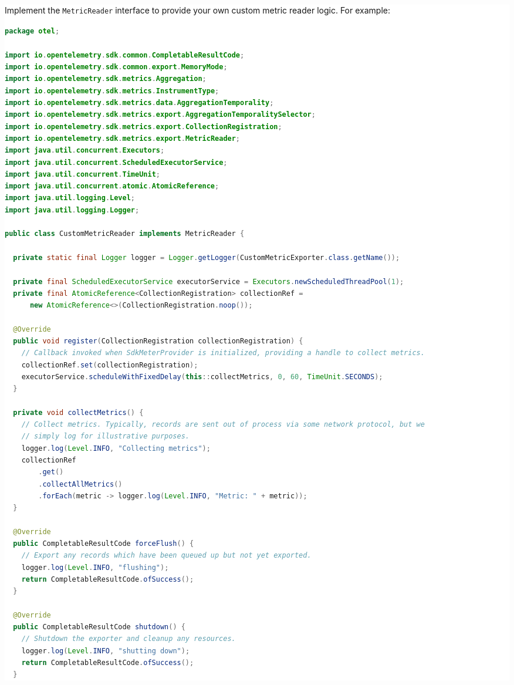
Implement the `MetricReader` interface to provide your own custom metric reader
logic. For example:


<?code-excerpt "src/main/java/otel/CustomMetricReader.java"?>
```java
package otel;

import io.opentelemetry.sdk.common.CompletableResultCode;
import io.opentelemetry.sdk.common.export.MemoryMode;
import io.opentelemetry.sdk.metrics.Aggregation;
import io.opentelemetry.sdk.metrics.InstrumentType;
import io.opentelemetry.sdk.metrics.data.AggregationTemporality;
import io.opentelemetry.sdk.metrics.export.AggregationTemporalitySelector;
import io.opentelemetry.sdk.metrics.export.CollectionRegistration;
import io.opentelemetry.sdk.metrics.export.MetricReader;
import java.util.concurrent.Executors;
import java.util.concurrent.ScheduledExecutorService;
import java.util.concurrent.TimeUnit;
import java.util.concurrent.atomic.AtomicReference;
import java.util.logging.Level;
import java.util.logging.Logger;

public class CustomMetricReader implements MetricReader {

  private static final Logger logger = Logger.getLogger(CustomMetricExporter.class.getName());

  private final ScheduledExecutorService executorService = Executors.newScheduledThreadPool(1);
  private final AtomicReference<CollectionRegistration> collectionRef =
      new AtomicReference<>(CollectionRegistration.noop());

  @Override
  public void register(CollectionRegistration collectionRegistration) {
    // Callback invoked when SdkMeterProvider is initialized, providing a handle to collect metrics.
    collectionRef.set(collectionRegistration);
    executorService.scheduleWithFixedDelay(this::collectMetrics, 0, 60, TimeUnit.SECONDS);
  }

  private void collectMetrics() {
    // Collect metrics. Typically, records are sent out of process via some network protocol, but we
    // simply log for illustrative purposes.
    logger.log(Level.INFO, "Collecting metrics");
    collectionRef
        .get()
        .collectAllMetrics()
        .forEach(metric -> logger.log(Level.INFO, "Metric: " + metric));
  }

  @Override
  public CompletableResultCode forceFlush() {
    // Export any records which have been queued up but not yet exported.
    logger.log(Level.INFO, "flushing");
    return CompletableResultCode.ofSuccess();
  }

  @Override
  public CompletableResultCode shutdown() {
    // Shutdown the exporter and cleanup any resources.
    logger.log(Level.INFO, "shutting down");
    return CompletableResultCode.ofSuccess();
  }

```